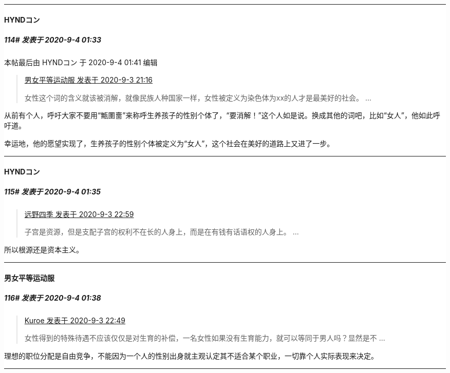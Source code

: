 





*****

####  HYNDコン  
##### 114#       发表于 2020-9-4 01:33



 本帖最后由 HYNDコン 于 2020-9-4 01:41 编辑 
<blockquote><a href="httphttps://bbs.saraba1st.com/2b/forum.php?mod=redirect&amp;goto=findpost&amp;pid=48633230&amp;ptid=1957990" target="_blank">男女平等运动服 发表于 2020-9-3 21:16</a>

女性这个词的含义就该被消解，就像民族人种国家一样，女性被定义为染色体为xx的人才是最美好的社会。 ...</blockquote>
从前有个人，呼吁大家不要用“甒圛夁”来称呼生养孩子的性别个体了，“要消解！”这个人如是说。换成其他的词吧，比如“女人”，他如此呼吁道。


幸运地，他的愿望实现了，生养孩子的性别个体被定义为“女人”，这个社会在美好的道路上又进了一步。








*****

####  HYNDコン  
##### 115#       发表于 2020-9-4 01:35



<blockquote><a href="httphttps://bbs.saraba1st.com/2b/forum.php?mod=redirect&amp;goto=findpost&amp;pid=48634347&amp;ptid=1957990" target="_blank">远野四季 发表于 2020-9-3 22:59</a>

子宫是资源，但是支配子宫的权利不在长的人身上，而是在有钱有话语权的人身上。 ...</blockquote>
所以根源还是资本主义。







*****

####  男女平等运动服  
##### 116#       发表于 2020-9-4 01:38



<blockquote><a href="httphttps://bbs.saraba1st.com/2b/forum.php?mod=redirect&amp;goto=findpost&amp;pid=48634260&amp;ptid=1957990" target="_blank">Kuroe 发表于 2020-9-3 22:49</a>

女性得到的特殊待遇不应该仅仅是对生育的补偿，一名女性如果没有生育能力，就可以等同于男人吗？显然是不 ...</blockquote>
理想的职位分配是自由竞争，不能因为一个人的性别出身就主观认定其不适合某个职业，一切靠个人实际表现来决定。







*****
